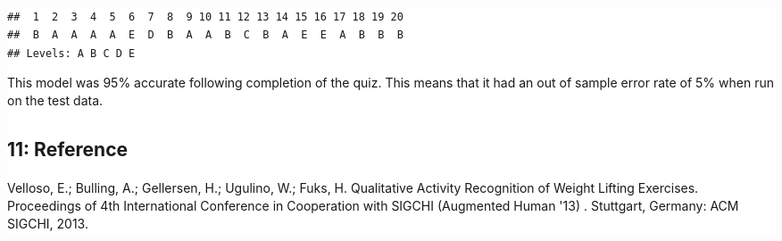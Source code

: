 ```
##  1  2  3  4  5  6  7  8  9 10 11 12 13 14 15 16 17 18 19 20 
##  B  A  A  A  A  E  D  B  A  A  B  C  B  A  E  E  A  B  B  B 
## Levels: A B C D E
```
This model was 95% accurate following completion of the quiz. This means that it had an out of sample error rate of 5% when run on the test data.


## 11: Reference
Velloso, E.; Bulling, A.; Gellersen, H.; Ugulino, W.; Fuks, H. Qualitative Activity Recognition of Weight Lifting Exercises. Proceedings of 4th International Conference in Cooperation with SIGCHI (Augmented Human '13) . Stuttgart, Germany: ACM SIGCHI, 2013.




